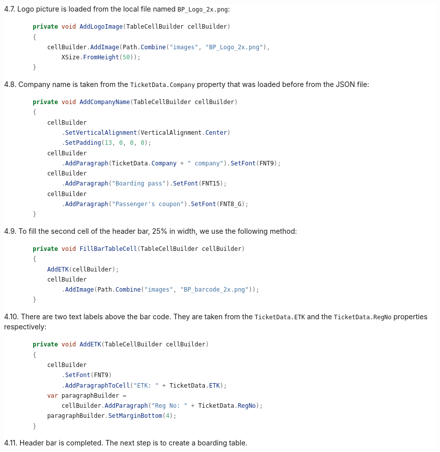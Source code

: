 4.7. Logo picture is loaded from the local file named `BP_Logo_2x.png`:

```c#
        private void AddLogoImage(TableCellBuilder cellBuilder)
        {
            cellBuilder.AddImage(Path.Combine("images", "BP_Logo_2x.png"),
                XSize.FromHeight(50));
        }
```

4.8. Company name is taken from the `TicketData.Company` property that was loaded before from the JSON file:

```c#
        private void AddCompanyName(TableCellBuilder cellBuilder)
        {
            cellBuilder
                .SetVerticalAlignment(VerticalAlignment.Center)
                .SetPadding(13, 0, 0, 0);
            cellBuilder
                .AddParagraph(TicketData.Company + " company").SetFont(FNT9);
            cellBuilder
                .AddParagraph("Boarding pass").SetFont(FNT15);
            cellBuilder
                .AddParagraph("Passenger's coupon").SetFont(FNT8_G);
        }
```

4.9. To fill the second cell of the header bar, 25% in width, we use the following method:

```c#
        private void FillBarTableCell(TableCellBuilder cellBuilder)
        {
            AddETK(cellBuilder);
            cellBuilder
                .AddImage(Path.Combine("images", "BP_barcode_2x.png"));
        }
```

4.10. There are two text labels above the bar code. They are taken from the `TicketData.ETK` and the `TicketData.RegNo` properties respectively:

```c#
        private void AddETK(TableCellBuilder cellBuilder)
        {
            cellBuilder
                .SetFont(FNT9)
                .AddParagraphToCell("ETK: " + TicketData.ETK);
            var paragraphBuilder =
                cellBuilder.AddParagraph("Reg No: " + TicketData.RegNo);
            paragraphBuilder.SetMarginBottom(4);
        }
```

4.11. Header bar is completed. The next step is to create a boarding table.
